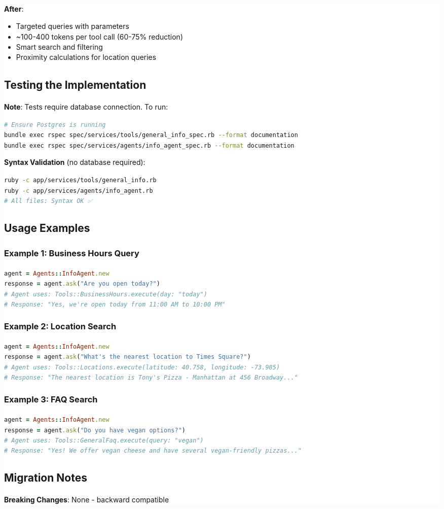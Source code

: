 **After**:
- Targeted queries with parameters
- ~100-400 tokens per tool call (60-75% reduction)
- Smart search and filtering
- Proximity calculations for location queries

## Testing the Implementation

**Note**: Tests require database connection. To run:

```bash
# Ensure Postgres is running
bundle exec rspec spec/services/tools/general_info_spec.rb --format documentation
bundle exec rspec spec/services/agents/info_agent_spec.rb --format documentation
```

**Syntax Validation** (no database required):
```bash
ruby -c app/services/tools/general_info.rb
ruby -c app/services/agents/info_agent.rb
# All files: Syntax OK ✅
```

## Usage Examples

### Example 1: Business Hours Query
```ruby
agent = Agents::InfoAgent.new
response = agent.ask("Are you open today?")
# Agent uses: Tools::BusinessHours.execute(day: "today")
# Response: "Yes, we're open today from 11:00 AM to 10:00 PM"
```

### Example 2: Location Search
```ruby
agent = Agents::InfoAgent.new
response = agent.ask("What's the nearest location to Times Square?")
# Agent uses: Tools::Locations.execute(latitude: 40.758, longitude: -73.985)
# Response: "The nearest location is Tony's Pizza - Manhattan at 456 Broadway..."
```

### Example 3: FAQ Search
```ruby
agent = Agents::InfoAgent.new
response = agent.ask("Do you have vegan options?")
# Agent uses: Tools::GeneralFaq.execute(query: "vegan")
# Response: "Yes! We offer vegan cheese and have several vegan-friendly pizzas..."
```

## Migration Notes

**Breaking Changes**: None - backward compatible
